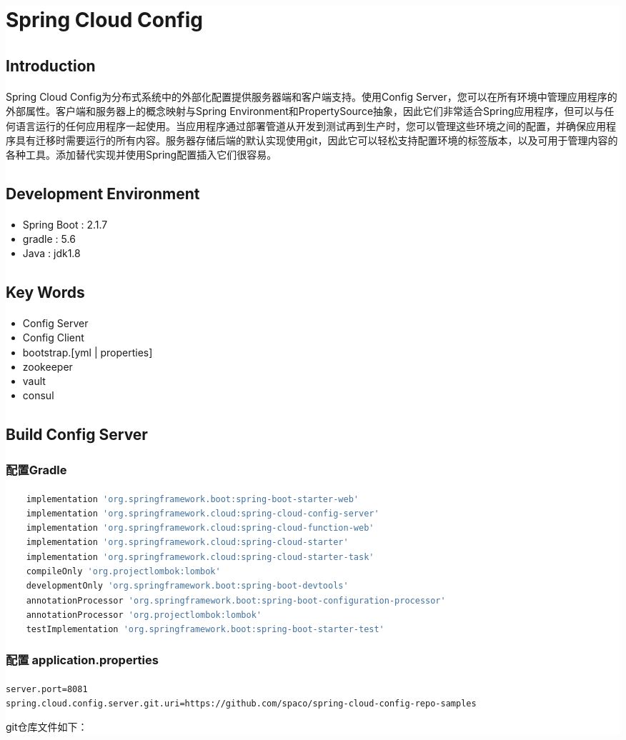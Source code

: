 # Spring Cloud Config 

## Introduction

Spring Cloud Config为分布式系统中的外部化配置提供服务器端和客户端支持。使用Config Server，您可以在所有环境中管理应用程序的外部属性。客户端和服务器上的概念映射与Spring Environment和PropertySource抽象，因此它们非常适合Spring应用程序，但可以与任何语言运行的任何应用程序一起使用。当应用程序通过部署管道从开发到测试再到生产时，您可以管理这些环境之间的配置，并确保应用程序具有迁移时需要运行的所有内容。服务器存储后端的默认实现使用git，因此它可以轻松支持配置环境的标签版本，以及可用于管理内容的各种工具。添加替代实现并使用Spring配置插入它们很容易。

## Development Environment

- Spring Boot : 2.1.7
- gradle : 5.6
- Java : jdk1.8

## Key Words

- Config Server
- Config Client
- bootstrap.[yml | properties]
- zookeeper
- vault
- consul

## Build Config Server

### 配置Gradle

```bash
    implementation 'org.springframework.boot:spring-boot-starter-web'
    implementation 'org.springframework.cloud:spring-cloud-config-server'
    implementation 'org.springframework.cloud:spring-cloud-function-web'
    implementation 'org.springframework.cloud:spring-cloud-starter'
    implementation 'org.springframework.cloud:spring-cloud-starter-task'
    compileOnly 'org.projectlombok:lombok'
    developmentOnly 'org.springframework.boot:spring-boot-devtools'
    annotationProcessor 'org.springframework.boot:spring-boot-configuration-processor'
    annotationProcessor 'org.projectlombok:lombok'
    testImplementation 'org.springframework.boot:spring-boot-starter-test'
```

### 配置 application.properties

```properties
server.port=8081
spring.cloud.config.server.git.uri=https://github.com/spaco/spring-cloud-config-repo-samples
```

git仓库文件如下：
